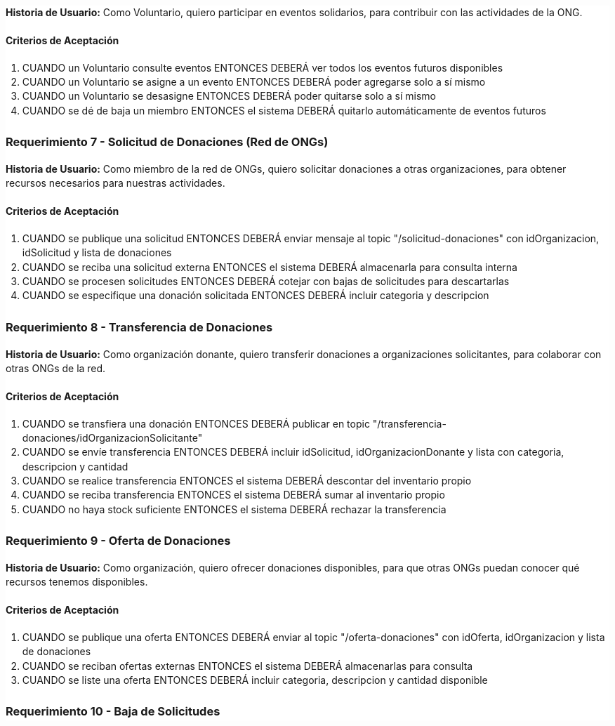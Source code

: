 **Historia de Usuario:** Como Voluntario, quiero participar en eventos solidarios, para contribuir con las actividades de la ONG.

#### Criterios de Aceptación

1. CUANDO un Voluntario consulte eventos ENTONCES DEBERÁ ver todos los eventos futuros disponibles
2. CUANDO un Voluntario se asigne a un evento ENTONCES DEBERÁ poder agregarse solo a sí mismo
3. CUANDO un Voluntario se desasigne ENTONCES DEBERÁ poder quitarse solo a sí mismo
4. CUANDO se dé de baja un miembro ENTONCES el sistema DEBERÁ quitarlo automáticamente de eventos futuros

### Requerimiento 7 - Solicitud de Donaciones (Red de ONGs)

**Historia de Usuario:** Como miembro de la red de ONGs, quiero solicitar donaciones a otras organizaciones, para obtener recursos necesarios para nuestras actividades.

#### Criterios de Aceptación

1. CUANDO se publique una solicitud ENTONCES DEBERÁ enviar mensaje al topic "/solicitud-donaciones" con idOrganizacion, idSolicitud y lista de donaciones
2. CUANDO se reciba una solicitud externa ENTONCES el sistema DEBERÁ almacenarla para consulta interna
3. CUANDO se procesen solicitudes ENTONCES DEBERÁ cotejar con bajas de solicitudes para descartarlas
4. CUANDO se especifique una donación solicitada ENTONCES DEBERÁ incluir categoria y descripcion

### Requerimiento 8 - Transferencia de Donaciones

**Historia de Usuario:** Como organización donante, quiero transferir donaciones a organizaciones solicitantes, para colaborar con otras ONGs de la red.

#### Criterios de Aceptación

1. CUANDO se transfiera una donación ENTONCES DEBERÁ publicar en topic "/transferencia-donaciones/idOrganizacionSolicitante"
2. CUANDO se envíe transferencia ENTONCES DEBERÁ incluir idSolicitud, idOrganizacionDonante y lista con categoria, descripcion y cantidad
3. CUANDO se realice transferencia ENTONCES el sistema DEBERÁ descontar del inventario propio
4. CUANDO se reciba transferencia ENTONCES el sistema DEBERÁ sumar al inventario propio
5. CUANDO no haya stock suficiente ENTONCES el sistema DEBERÁ rechazar la transferencia

### Requerimiento 9 - Oferta de Donaciones

**Historia de Usuario:** Como organización, quiero ofrecer donaciones disponibles, para que otras ONGs puedan conocer qué recursos tenemos disponibles.

#### Criterios de Aceptación

1. CUANDO se publique una oferta ENTONCES DEBERÁ enviar al topic "/oferta-donaciones" con idOferta, idOrganizacion y lista de donaciones
2. CUANDO se reciban ofertas externas ENTONCES el sistema DEBERÁ almacenarlas para consulta
3. CUANDO se liste una oferta ENTONCES DEBERÁ incluir categoria, descripcion y cantidad disponible

### Requerimiento 10 - Baja de Solicitudes
